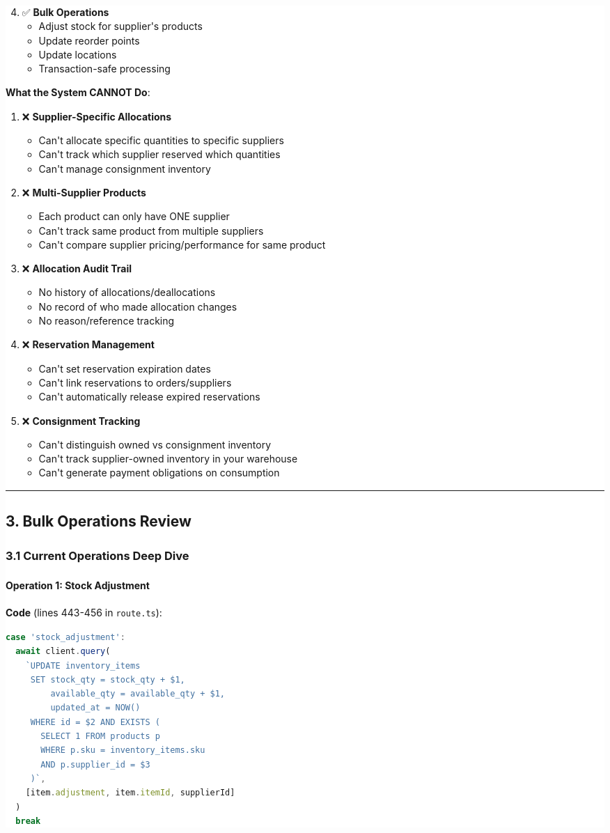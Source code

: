 4. ✅ **Bulk Operations**
   - Adjust stock for supplier's products
   - Update reorder points
   - Update locations
   - Transaction-safe processing

**What the System CANNOT Do**:

1. ❌ **Supplier-Specific Allocations**
   - Can't allocate specific quantities to specific suppliers
   - Can't track which supplier reserved which quantities
   - Can't manage consignment inventory

2. ❌ **Multi-Supplier Products**
   - Each product can only have ONE supplier
   - Can't track same product from multiple suppliers
   - Can't compare supplier pricing/performance for same product

3. ❌ **Allocation Audit Trail**
   - No history of allocations/deallocations
   - No record of who made allocation changes
   - No reason/reference tracking

4. ❌ **Reservation Management**
   - Can't set reservation expiration dates
   - Can't link reservations to orders/suppliers
   - Can't automatically release expired reservations

5. ❌ **Consignment Tracking**
   - Can't distinguish owned vs consignment inventory
   - Can't track supplier-owned inventory in your warehouse
   - Can't generate payment obligations on consumption

---

## 3. Bulk Operations Review

### 3.1 Current Operations Deep Dive

#### Operation 1: Stock Adjustment

**Code** (lines 443-456 in `route.ts`):
```typescript
case 'stock_adjustment':
  await client.query(
    `UPDATE inventory_items
     SET stock_qty = stock_qty + $1,
         available_qty = available_qty + $1,
         updated_at = NOW()
     WHERE id = $2 AND EXISTS (
       SELECT 1 FROM products p
       WHERE p.sku = inventory_items.sku
       AND p.supplier_id = $3
     )`,
    [item.adjustment, item.itemId, supplierId]
  )
  break
```
